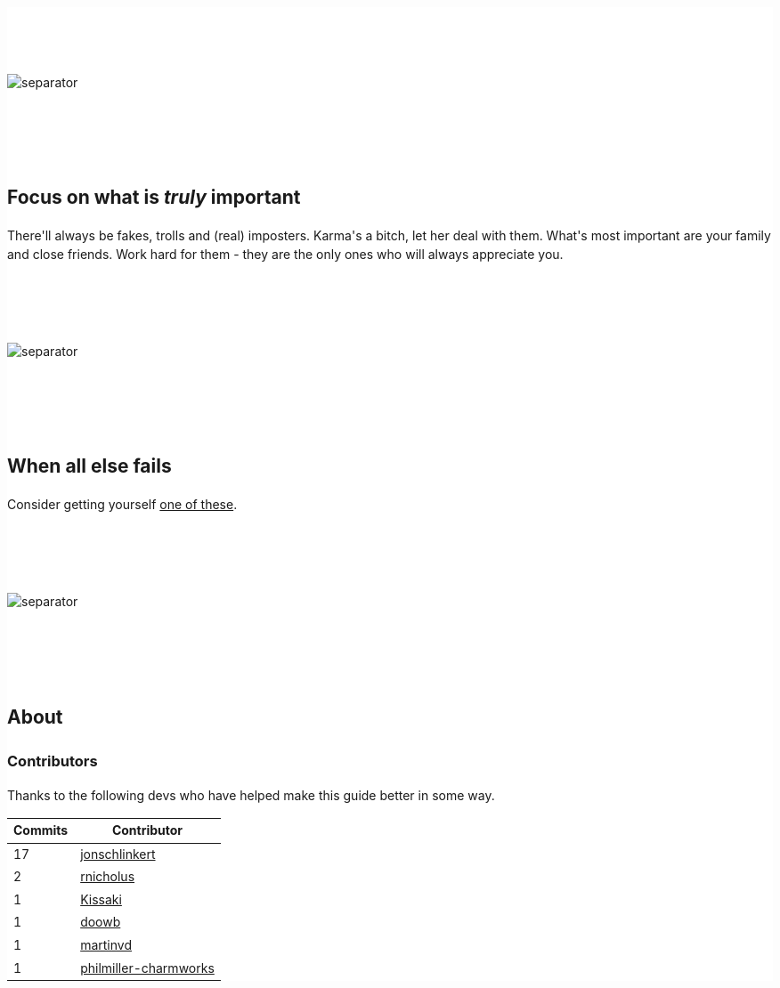 <br>
<br>
<br>

![separator](https://cloud.githubusercontent.com/assets/383994/19832229/f6b5922c-9deb-11e6-9cc5-fa09032bf8ef.png)

<br>
<br>
<br>

## Focus on what is _truly_ important

There'll always be fakes, trolls and (real) imposters. Karma's a bitch, let her deal with them. What's most important are your family and close friends. Work hard for them - they are the only ones who will always appreciate you.

<br>
<br>
<br>

![separator](https://cloud.githubusercontent.com/assets/383994/19832229/f6b5922c-9deb-11e6-9cc5-fa09032bf8ef.png)

<br>
<br>
<br>

## When all else fails

Consider getting yourself [one of these](https://web.archive.org/web/20161017204855/https://twitter.com/mark_essig/status/787832689487470596).

<br>
<br>
<br>

![separator](https://cloud.githubusercontent.com/assets/383994/19832229/f6b5922c-9deb-11e6-9cc5-fa09032bf8ef.png)

<br>
<br>
<br>

## About

### Contributors

Thanks to the following devs who have helped make this guide better in some way.




| **Commits** | **Contributor** |  
| --- | --- |  
| 17 | [jonschlinkert](https://github.com/jonschlinkert) |  
| 2  | [rnicholus](https://github.com/rnicholus) |  
| 1  | [Kissaki](https://github.com/Kissaki) |  
| 1  | [doowb](https://github.com/doowb) |  
| 1  | [martinvd](https://github.com/martinvd) |  
| 1  | [philmiller-charmworks](https://github.com/philmiller-charmworks) |  
